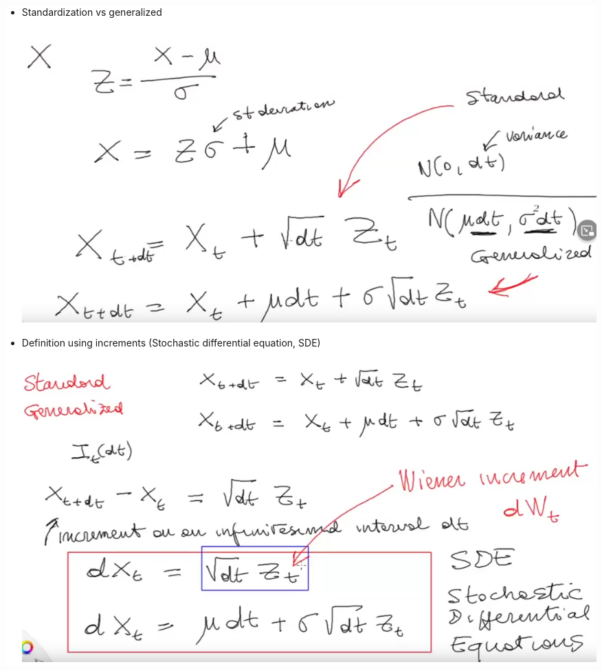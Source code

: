   - Standardization vs generalized

    ![](./res/img/215.png)

  - Definition using increments (Stochastic differential equation, SDE)

    ![](./res/img/216.png)
